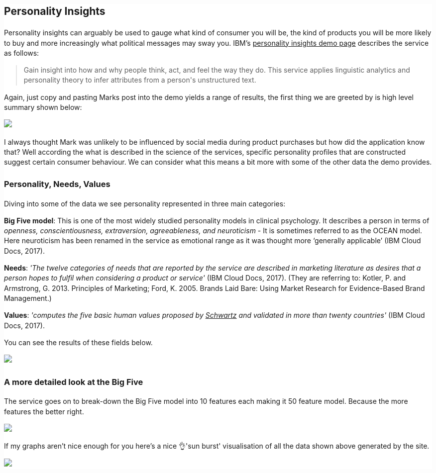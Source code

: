 ## Personality Insights

Personality insights can arguably be used to gauge what kind of consumer you will be, the kind of products you will be more likely to buy and more increasingly what political messages may sway you. IBM’s [personality insights demo page](https://personality-insights-demo.ng.bluemix.net/) describes the service as follows:

> Gain insight into how and why people think, act, and feel the way they do. This service applies linguistic analytics and personality theory to infer attributes from a person's unstructured text.

Again, just copy and pasting Marks post into the demo yields a range of results, the first thing we are greeted by is high level summary shown below:

<img src="{{ 'assets/imgs/mark-zuckerberg-personality-insights/watson1.png' | absolute_url }}"/>

I always thought Mark was unlikely to be influenced by social media during product purchases but how did the application know that? Well according the what is described in the science of the services, specific personality profiles that are constructed suggest certain consumer behaviour. We can consider what this means a bit more with some of the other data the demo provides.


### Personality, Needs, Values

Diving into some of the data we see personality represented in three main categories:

__Big Five model__: This is one of the most widely studied personality models in clinical psychology. It describes a person in terms of _openness, conscientiousness, extraversion, agreeableness, and neuroticism_ - It is sometimes referred to as the OCEAN model. Here neuroticism has been renamed in the service as emotional range as it was thought more ‘generally applicable’ (IBM Cloud Docs, 2017).

__Needs__: _'The twelve categories of needs that are reported by the service are described in marketing literature as desires that a person hopes to fulfil when considering a product or service'_ (IBM Cloud Docs, 2017). (They are referring to: Kotler, P. and Armstrong, G. 2013. Principles of Marketing; Ford, K. 2005. Brands Laid Bare: Using Market Research for Evidence-Based Brand Management.)

__Values__: _'computes the five basic human values proposed by [Schwartz](http://citeseerx.ist.psu.edu/viewdoc/download?doi=10.1.1.220.3674&rep=rep1&type=pdf) and validated in more than twenty countries'_ (IBM Cloud Docs, 2017).

You can see the results of these fields below.

<img src="{{ 'assets/imgs/mark-zuckerberg-personality-insights/types.png' | absolute_url }}"/>

### A more detailed look at the Big Five

The service goes on to break-down the Big Five model into 10 features each making it 50 feature model. Because the more features the better right.

<img src="{{ 'assets/imgs/mark-zuckerberg-personality-insights/big5.png' | absolute_url }}"/>

If my graphs aren’t nice enough for you here’s a nice 👌'sun burst' visualisation of all the data shown above generated by the site.

<img src="{{ 'assets/imgs/mark-zuckerberg-personality-insights/sunburst.png' | absolute_url }}"/>
